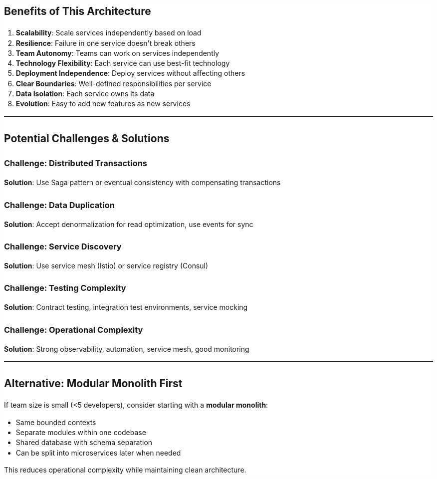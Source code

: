 
## Benefits of This Architecture

1. **Scalability**: Scale services independently based on load
2. **Resilience**: Failure in one service doesn't break others
3. **Team Autonomy**: Teams can work on services independently
4. **Technology Flexibility**: Each service can use best-fit technology
5. **Deployment Independence**: Deploy services without affecting others
6. **Clear Boundaries**: Well-defined responsibilities per service
7. **Data Isolation**: Each service owns its data
8. **Evolution**: Easy to add new features as new services

---

## Potential Challenges & Solutions

### Challenge: Distributed Transactions
**Solution**: Use Saga pattern or eventual consistency with compensating transactions

### Challenge: Data Duplication
**Solution**: Accept denormalization for read optimization, use events for sync

### Challenge: Service Discovery
**Solution**: Use service mesh (Istio) or service registry (Consul)

### Challenge: Testing Complexity
**Solution**: Contract testing, integration test environments, service mocking

### Challenge: Operational Complexity
**Solution**: Strong observability, automation, service mesh, good monitoring

---

## Alternative: Modular Monolith First

If team size is small (<5 developers), consider starting with a **modular monolith**:
- Same bounded contexts
- Separate modules within one codebase
- Shared database with schema separation
- Can be split into microservices later when needed

This reduces operational complexity while maintaining clean architecture.

